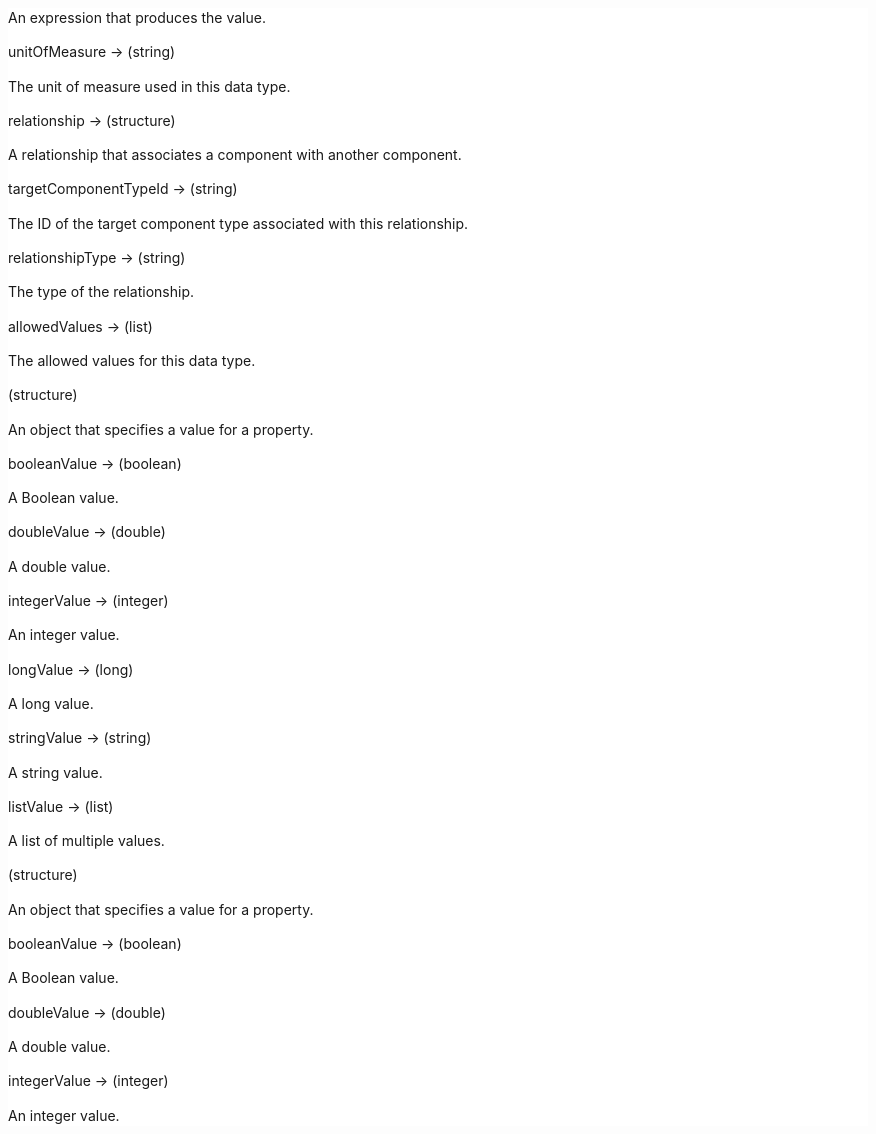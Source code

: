 An expression that produces the value.

unitOfMeasure -> (string)

The unit of measure used in this data type.

relationship -> (structure)

A relationship that associates a component with another component.

targetComponentTypeId -> (string)

The ID of the target component type associated with this relationship.

relationshipType -> (string)

The type of the relationship.

allowedValues -> (list)

The allowed values for this data type.

(structure)

An object that specifies a value for a property.

booleanValue -> (boolean)

A Boolean value.

doubleValue -> (double)

A double value.

integerValue -> (integer)

An integer value.

longValue -> (long)

A long value.

stringValue -> (string)

A string value.

listValue -> (list)

A list of multiple values.

(structure)

An object that specifies a value for a property.

booleanValue -> (boolean)

A Boolean value.

doubleValue -> (double)

A double value.

integerValue -> (integer)

An integer value.
